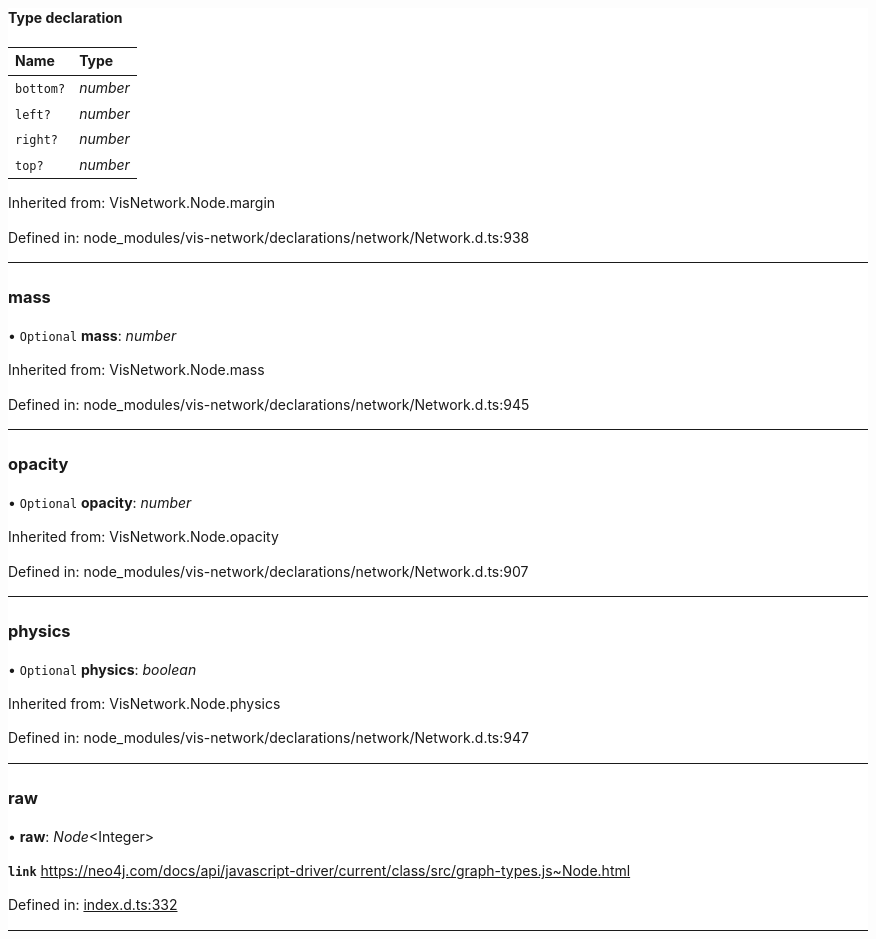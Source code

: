 #### Type declaration

| Name | Type |
| :------ | :------ |
| `bottom?` | *number* |
| `left?` | *number* |
| `right?` | *number* |
| `top?` | *number* |

Inherited from: VisNetwork.Node.margin

Defined in: node_modules/vis-network/declarations/network/Network.d.ts:938

___

### mass

• `Optional` **mass**: *number*

Inherited from: VisNetwork.Node.mass

Defined in: node_modules/vis-network/declarations/network/Network.d.ts:945

___

### opacity

• `Optional` **opacity**: *number*

Inherited from: VisNetwork.Node.opacity

Defined in: node_modules/vis-network/declarations/network/Network.d.ts:907

___

### physics

• `Optional` **physics**: *boolean*

Inherited from: VisNetwork.Node.physics

Defined in: node_modules/vis-network/declarations/network/Network.d.ts:947

___

### raw

• **raw**: *Node*<Integer\>

**`link`** https://neo4j.com/docs/api/javascript-driver/current/class/src/graph-types.js~Node.html

Defined in: [index.d.ts:332](https://github.com/thebestnom/neovis.js/blob/ed1c244/index.d.ts#L332)

___
